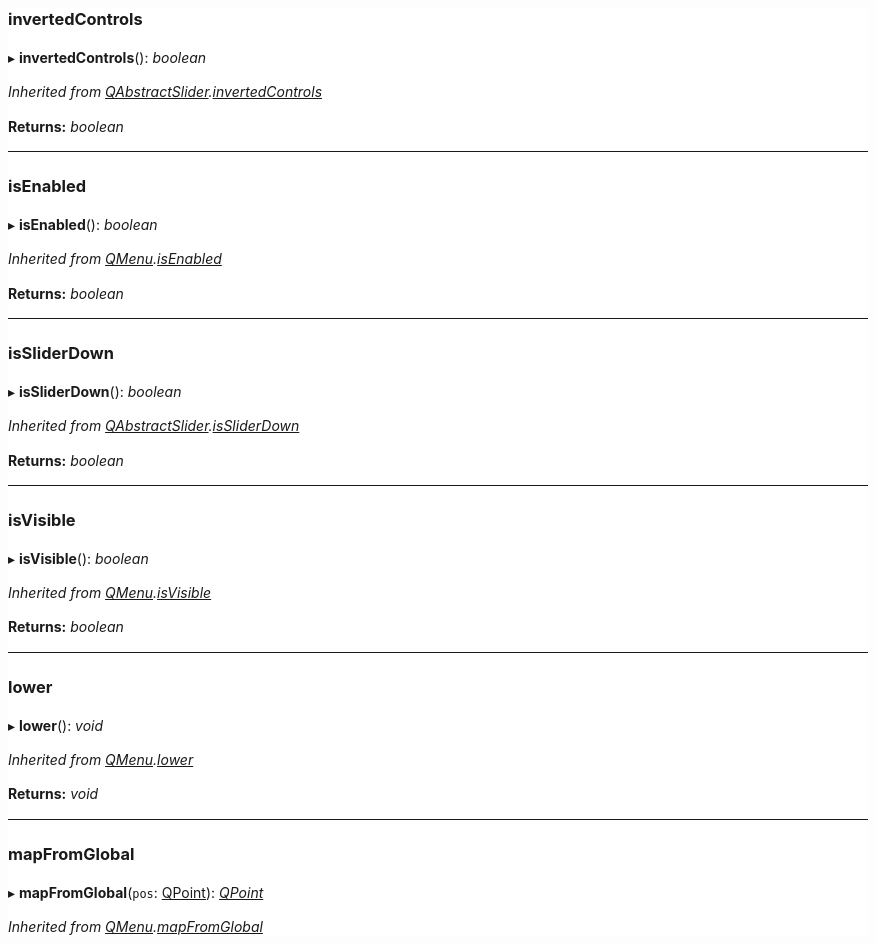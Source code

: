###  invertedControls

▸ **invertedControls**(): *boolean*

*Inherited from [QAbstractSlider](qabstractslider.md).[invertedControls](qabstractslider.md#invertedcontrols)*

**Returns:** *boolean*

___

###  isEnabled

▸ **isEnabled**(): *boolean*

*Inherited from [QMenu](qmenu.md).[isEnabled](qmenu.md#isenabled)*

**Returns:** *boolean*

___

###  isSliderDown

▸ **isSliderDown**(): *boolean*

*Inherited from [QAbstractSlider](qabstractslider.md).[isSliderDown](qabstractslider.md#issliderdown)*

**Returns:** *boolean*

___

###  isVisible

▸ **isVisible**(): *boolean*

*Inherited from [QMenu](qmenu.md).[isVisible](qmenu.md#isvisible)*

**Returns:** *boolean*

___

###  lower

▸ **lower**(): *void*

*Inherited from [QMenu](qmenu.md).[lower](qmenu.md#lower)*

**Returns:** *void*

___

###  mapFromGlobal

▸ **mapFromGlobal**(`pos`: [QPoint](qpoint.md)): *[QPoint](qpoint.md)*

*Inherited from [QMenu](qmenu.md).[mapFromGlobal](qmenu.md#mapfromglobal)*
